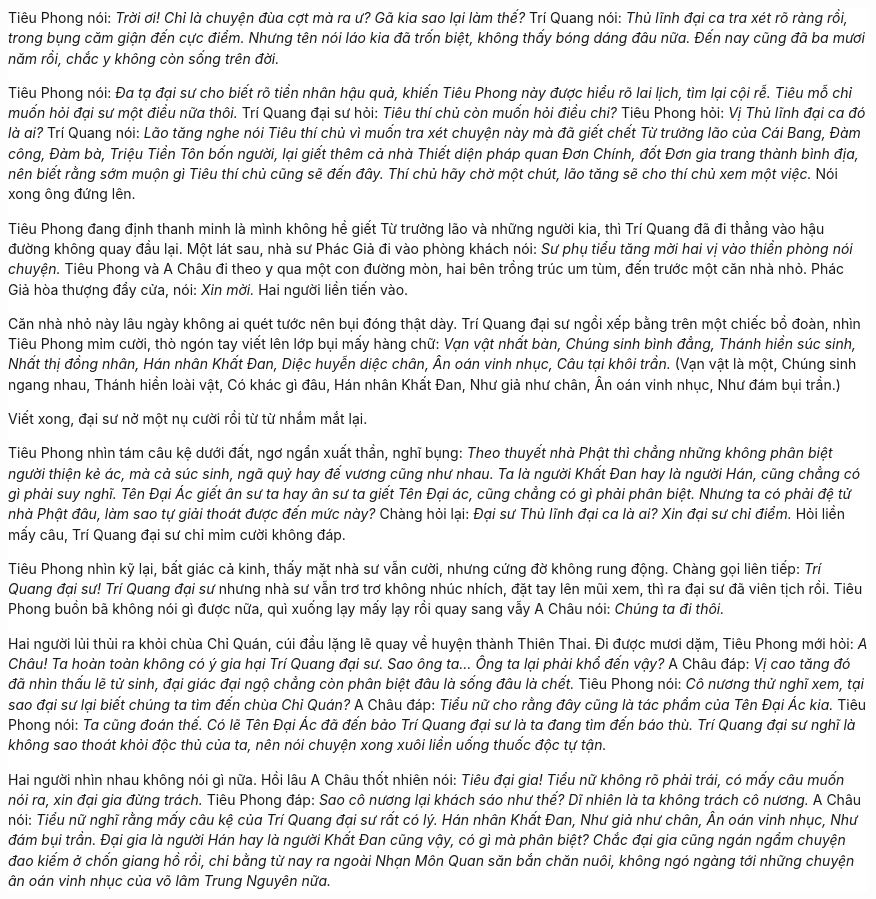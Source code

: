 Tiêu Phong nói: _Trời ơi! Chỉ là chuyện đùa cợt mà ra ư? Gã kia sao lại làm thế?_ Trí Quang nói: _Thủ lĩnh đại ca tra xét rõ ràng rồi, trong bụng căm giận đến cực điểm. Nhưng tên nói láo kia đã trốn biệt, không thấy bóng dáng đâu nữa. Đến nay cũng đã ba mươi năm rồi, chắc y không còn sống trên đời._

Tiêu Phong nói: _Đa tạ đại sư cho biết rõ tiền nhân hậu quả, khiến Tiêu Phong này được hiểu rõ lai lịch, tìm lại cội rễ. Tiêu mỗ chỉ muốn hỏi đại sư một điều nữa thôi._ Trí Quang đại sư hỏi: _Tiêu thí chủ còn muốn hỏi điều chi?_ Tiêu Phong hỏi: _Vị Thủ lĩnh đại ca đó là ai?_ Trí Quang nói: _Lão tăng nghe nói Tiêu thí chủ vì muốn tra xét chuyện này mà đã giết chết Từ trưởng lão của Cái Bang, Đàm công, Đàm bà, Triệu Tiền Tôn bốn người, lại giết thêm cả nhà Thiết diện pháp quan Đơn Chính, đốt Đơn gia trang thành bình địa, nên biết rằng sớm muộn gì Tiêu thí chủ cũng sẽ đến đây. Thí chủ hãy chờ một chút, lão tăng sẽ cho thí chủ xem một việc._ Nói xong ông đứng lên.

Tiêu Phong đang định thanh minh là mình không hề giết Từ trưởng lão và những người kia, thì Trí Quang đã đi thẳng vào hậu đường không quay đầu lại. Một lát sau, nhà sư Phác Giả đi vào phòng khách nói: _Sư phụ tiểu tăng mời hai vị vào thiền phòng nói chuyện._ Tiêu Phong và A Châu đi theo y qua một con đường mòn, hai bên trồng trúc um tùm, đến trước một căn nhà nhỏ. Phác Giả hòa thượng đẩy cửa, nói: _Xin mời._ Hai người liền tiến vào.

Căn nhà nhỏ này lâu ngày không ai quét tước nên bụi đóng thật dày. Trí Quang đại sư ngồi xếp bằng trên một chiếc bồ đoàn, nhìn Tiêu Phong mỉm cười, thò ngón tay viết lên lớp bụi mấy hàng chữ: _Vạn vật nhất bàn, Chúng sinh bình đẳng, Thánh hiền súc sinh, Nhất thị đồng nhân, Hán nhân Khất Đan, Diệc huyễn diệc chân, Ân oán vinh nhục, Câu tại khôi trần._ (Vạn vật là một, Chúng sinh ngang nhau, Thánh hiền loài vật, Có khác gì đâu, Hán nhân Khất Đan, Như giả như chân, Ân oán vinh nhục, Như đám bụi trần.)

Viết xong, đại sư nở một nụ cười rồi từ từ nhắm mắt lại.

Tiêu Phong nhìn tám câu kệ dưới đất, ngơ ngẩn xuất thần, nghĩ bụng: _Theo thuyết nhà Phật thì chẳng những không phân biệt người thiện kẻ ác, mà cả súc sinh, ngã quỷ hay đế vương cũng như nhau. Ta là người Khất Đan hay là người Hán, cũng chẳng có gì phải suy nghĩ. Tên Đại Ác giết ân sư ta hay ân sư ta giết Tên Đại ác, cũng chẳng có gì phải phân biệt. Nhưng ta có phải đệ tử nhà Phật đâu, làm sao tự giải thoát được đến mức này?_ Chàng hỏi lại: _Đại sư Thủ lĩnh đại ca là ai? Xin đại sư chỉ điểm._ Hỏi liền mấy câu, Trí Quang đại sư chỉ mỉm cười không đáp.

Tiêu Phong nhìn kỹ lại, bất giác cả kinh, thấy mặt nhà sư vẫn cười, nhưng cứng đờ không rung động. Chàng gọi liên tiếp: _Trí Quang đại sư! Trí Quang đại sư_ nhưng nhà sư vẫn trơ trơ không nhúc nhích, đặt tay lên mũi xem, thì ra đại sư đã viên tịch rồi. Tiêu Phong buồn bã không nói gì được nữa, quì xuống lạy mấy lạy rồi quay sang vẫy A Châu nói: _Chúng ta đi thôi._

Hai người lủi thủi ra khỏi chùa Chỉ Quán, cúi đầu lặng lẽ quay về huyện thành Thiên Thai. Đi được mươi dặm, Tiêu Phong mới hỏi: _A Châu! Ta hoàn toàn không có ý gia hại Trí Quang đại sư. Sao ông ta… Ông ta lại phải khổ đến vậy?_ A Châu đáp: _Vị cao tăng đó đã nhìn thấu lẽ tử sinh, đại giác đại ngộ chẳng còn phân biệt đâu là sống đâu là chết._ Tiêu Phong nói: _Cô nương thử nghĩ xem, tại sao đại sư lại biết chúng ta tìm đến chùa Chỉ Quán?_ A Châu đáp: _Tiểu nữ cho rằng đây cũng là tác phẩm của Tên Đại Ác kia._ Tiêu Phong nói: _Ta cũng đoán thế. Có lẽ Tên Đại Ác đã đến bảo Trí Quang đại sư là ta đang tìm đến báo thù. Trí Quang đại sư nghĩ là không sao thoát khỏi độc thủ của ta, nên nói chuyện xong xuôi liền uống thuốc độc tự tận._

Hai người nhìn nhau không nói gì nữa. Hồi lâu A Châu thốt nhiên nói: _Tiêu đại gia! Tiểu nữ không rõ phải trái, có mấy câu muốn nói ra, xin đại gia đừng trách._ Tiêu Phong đáp: _Sao cô nương lại khách sáo như thế? Dĩ nhiên là ta không trách cô nương._ A Châu nói: _Tiểu nữ nghĩ rằng mấy câu kệ của Trí Quang đại sư rất có lý. Hán nhân Khất Đan, Như giả như chân, Ân oán vinh nhục, Như đám bụi trần. Đại gia là người Hán hay là người Khất Đan cũng vậy, có gì mà phân biệt? Chắc đại gia cũng ngán ngẩm chuyện đao kiếm ở chốn giang hồ rồi, chi bằng từ nay ra ngoài Nhạn Môn Quan săn bắn chăn nuôi, không ngó ngàng tới những chuyện ân oán vinh nhục của võ lâm Trung Nguyên nữa._
